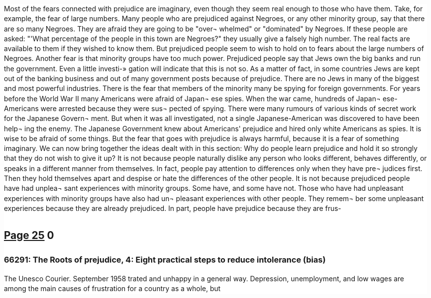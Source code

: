Most of the fears connected with prejudice are imaginary,
even though they seem real enough to those who have
them.
Take, for example, the fear of large numbers. Many
people who are prejudiced against Negroes, or any
other minority group, say that there are so many
Negroes. They are afraid they are going to be "over¬
whelmed" or "dominated" by Negroes. If these people
are asked: "'What percentage of the people in this
town are Negroes?" they usually give a falsely high
number. The real facts are available to them if they
wished to know them. But prejudiced people seem
to wish to hold on to fears about the large numbers of
Negroes.
Another fear is that minority groups have too much
power. Prejudiced people say that Jews own the big
banks and run the government. Even a little investi-»
gation will indicate that this is not so. As a matter
of fact, in some countries Jews are kept out of the
banking business and out of many government posts
because of prejudice. There are no Jews in many of
the biggest and most powerful industries.
There is the fear that members of the minority many
be spying for foreign governments. For years before
the World War II many Americans were afraid of Japan¬
ese spies. When the war came, hundreds of Japan¬
ese-Americans were arrested because they were sus¬
pected of spying. There were many rumours of
various kinds of secret work for the Japanese Govern¬
ment. But when it was all investigated, not a single
Japanese-American was discovered to have been help¬
ing the enemy. The Japanese Government knew about
Americans' prejudice and hired only white Americans
as spies.
It is wise to be afraid of some things. But the fear that
goes with prejudice is always harmful, because it is a fear
of something imaginary.
We can now bring together the ideas dealt with in this
section: Why do people learn prejudice and hold it so
strongly that they do not wish to give it up?
It is not because people naturally dislike any person
who looks different, behaves differently, or speaks in
a different manner from themselves. In fact, people
pay attention to differences only when they have pre¬
judices first. Then they hold themselves apart and
despise or hate the differences of the other people.
It is not because prejudiced people have had unplea¬
sant experiences with minority groups. Some have,
and some have not. Those who have had unpleasant
experiences with minority groups have also had un¬
pleasant experiences with other people. They remem¬
ber some unpleasant experiences because they are
already prejudiced.
In part, people have prejudice because they are frus-
## [Page 25](https://demo.humlab.umu.se/courier/066285engo.pdf#page=25) 0
### 66291: The Roots of prejudice, 4: Eight practical steps to reduce intolerance (bias)
The Unesco Courier. September 1958
trated and unhappy in a general way. Depression,
unemployment, and low wages are among the main
causes of frustration for a country as a whole, but